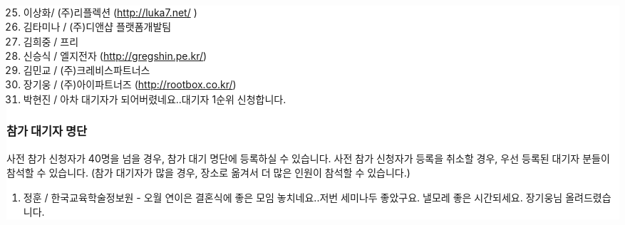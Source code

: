  25. 이상화/ (주)리플렉션 (<http://luka7.net/> )
 26. 김타미나 / (주)디앤샵 플랫폼개발팀
 27. 김희중 / 프리
 28. 신승식 / 엘지전자 (<http://gregshin.pe.kr/>)
 29. 김민교 / (주)크레비스파트너스
 30. 장기웅 / (주)아이파트너즈 (<http://rootbox.co.kr/>)
 31. 박현진 / 아차 대기자가 되어버렸네요..대기자 1순위 신청합니다.

### 참가 대기자 명단

사전 참가 신청자가 40명을 넘을 경우, 참가 대기 명단에 등록하실 수 있습니다. 사전 참가 신청자가 등록을 취소할 경우, 우선 등록된 대기자 분들이 참석할 수 있습니다. (참가 대기자가 많을 경우, 장소로 옮겨서 더 많은 인원이 참석할 수 있습니다.)

  1. 정훈 / 한국교육학술정보원 - 오월 연이은 결혼식에 좋은 모임 놓치네요..저번 세미나두 좋았구요. 낼모레 좋은 시간되세요. 장기웅님 올려드렸습니다.